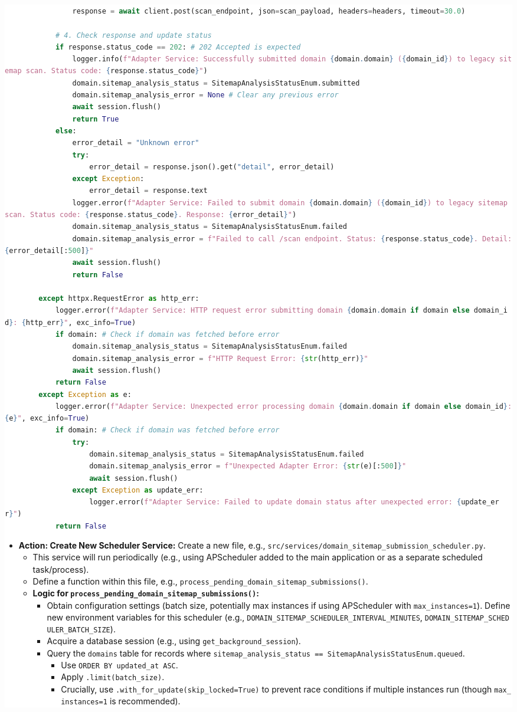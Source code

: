   ```python
                  response = await client.post(scan_endpoint, json=scan_payload, headers=headers, timeout=30.0)

              # 4. Check response and update status
              if response.status_code == 202: # 202 Accepted is expected
                  logger.info(f"Adapter Service: Successfully submitted domain {domain.domain} ({domain_id}) to legacy sitemap scan. Status code: {response.status_code}")
                  domain.sitemap_analysis_status = SitemapAnalysisStatusEnum.submitted
                  domain.sitemap_analysis_error = None # Clear any previous error
                  await session.flush()
                  return True
              else:
                  error_detail = "Unknown error"
                  try:
                      error_detail = response.json().get("detail", error_detail)
                  except Exception:
                      error_detail = response.text
                  logger.error(f"Adapter Service: Failed to submit domain {domain.domain} ({domain_id}) to legacy sitemap scan. Status code: {response.status_code}. Response: {error_detail}")
                  domain.sitemap_analysis_status = SitemapAnalysisStatusEnum.failed
                  domain.sitemap_analysis_error = f"Failed to call /scan endpoint. Status: {response.status_code}. Detail: {error_detail[:500]}"
                  await session.flush()
                  return False

          except httpx.RequestError as http_err:
              logger.error(f"Adapter Service: HTTP request error submitting domain {domain.domain if domain else domain_id}: {http_err}", exc_info=True)
              if domain: # Check if domain was fetched before error
                  domain.sitemap_analysis_status = SitemapAnalysisStatusEnum.failed
                  domain.sitemap_analysis_error = f"HTTP Request Error: {str(http_err)}"
                  await session.flush()
              return False
          except Exception as e:
              logger.error(f"Adapter Service: Unexpected error processing domain {domain.domain if domain else domain_id}: {e}", exc_info=True)
              if domain: # Check if domain was fetched before error
                  try:
                      domain.sitemap_analysis_status = SitemapAnalysisStatusEnum.failed
                      domain.sitemap_analysis_error = f"Unexpected Adapter Error: {str(e)[:500]}"
                      await session.flush()
                  except Exception as update_err:
                      logger.error(f"Adapter Service: Failed to update domain status after unexpected error: {update_err}")
              return False
  ```

- **Action: Create New Scheduler Service:** Create a new file, e.g., `src/services/domain_sitemap_submission_scheduler.py`.
  - This service will run periodically (e.g., using APScheduler added to the main application or as a separate scheduled task/process).
  - Define a function within this file, e.g., `process_pending_domain_sitemap_submissions()`.
  - **Logic for `process_pending_domain_sitemap_submissions()`:**
    - Obtain configuration settings (batch size, potentially max instances if using APScheduler with `max_instances=1`). Define new environment variables for this scheduler (e.g., `DOMAIN_SITEMAP_SCHEDULER_INTERVAL_MINUTES`, `DOMAIN_SITEMAP_SCHEDULER_BATCH_SIZE`).
    - Acquire a database session (e.g., using `get_background_session`).
    - Query the `domains` table for records where `sitemap_analysis_status == SitemapAnalysisStatusEnum.queued`.
      - Use `ORDER BY updated_at ASC`.
      - Apply `.limit(batch_size)`.
      - Crucially, use `.with_for_update(skip_locked=True)` to prevent race conditions if multiple instances run (though `max_instances=1` is recommended).